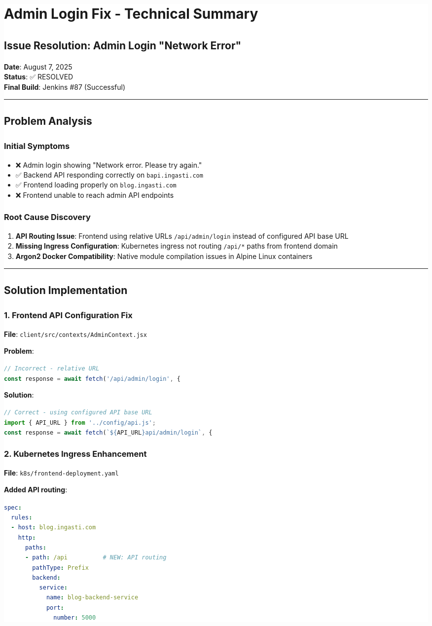 # Admin Login Fix - Technical Summary

## Issue Resolution: Admin Login "Network Error"

**Date**: August 7, 2025  
**Status**: ✅ RESOLVED  
**Final Build**: Jenkins #87 (Successful)

---

## Problem Analysis

### Initial Symptoms
- ❌ Admin login showing "Network error. Please try again."
- ✅ Backend API responding correctly on `bapi.ingasti.com`
- ✅ Frontend loading properly on `blog.ingasti.com`
- ❌ Frontend unable to reach admin API endpoints

### Root Cause Discovery
1. **API Routing Issue**: Frontend using relative URLs `/api/admin/login` instead of configured API base URL
2. **Missing Ingress Configuration**: Kubernetes ingress not routing `/api/*` paths from frontend domain
3. **Argon2 Docker Compatibility**: Native module compilation issues in Alpine Linux containers

---

## Solution Implementation

### 1. Frontend API Configuration Fix
**File**: `client/src/contexts/AdminContext.jsx`

**Problem**:
```javascript
// Incorrect - relative URL
const response = await fetch('/api/admin/login', {
```

**Solution**:
```javascript
// Correct - using configured API base URL
import { API_URL } from '../config/api.js';
const response = await fetch(`${API_URL}api/admin/login`, {
```

### 2. Kubernetes Ingress Enhancement
**File**: `k8s/frontend-deployment.yaml`

**Added API routing**:
```yaml
spec:
  rules:
  - host: blog.ingasti.com
    http:
      paths:
      - path: /api          # NEW: API routing
        pathType: Prefix
        backend:
          service:
            name: blog-backend-service
            port:
              number: 5000
```